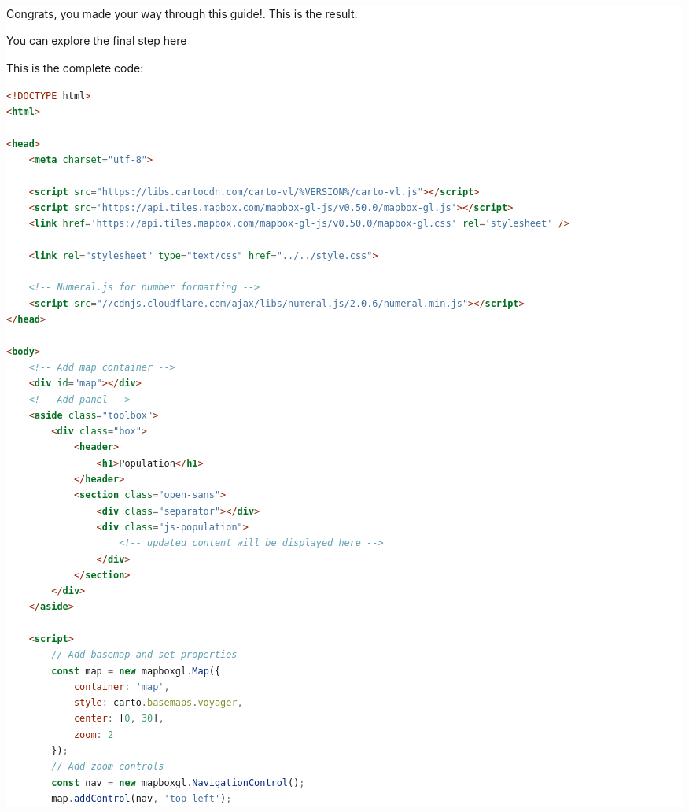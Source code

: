 Congrats, you made your way through this guide!. This is the result:
<div class="example-map">
    <iframe
        id="guides-aggregations-step-3"
        src="/developers/carto-vl/examples/maps/guides/aggregations/step-3.html"
        width="100%"
        height="500"
        frameBorder="0">
    </iframe>
</div>

You can explore the final step [here](/developers/carto-vl/examples/maps/guides/sources/step-3.html)


This is the complete code:
```html
<!DOCTYPE html>
<html>

<head>
    <meta charset="utf-8">

    <script src="https://libs.cartocdn.com/carto-vl/%VERSION%/carto-vl.js"></script>
    <script src='https://api.tiles.mapbox.com/mapbox-gl-js/v0.50.0/mapbox-gl.js'></script>
    <link href='https://api.tiles.mapbox.com/mapbox-gl-js/v0.50.0/mapbox-gl.css' rel='stylesheet' />

    <link rel="stylesheet" type="text/css" href="../../style.css">

    <!-- Numeral.js for number formatting -->
    <script src="//cdnjs.cloudflare.com/ajax/libs/numeral.js/2.0.6/numeral.min.js"></script>
</head>

<body>
    <!-- Add map container -->
    <div id="map"></div>
    <!-- Add panel -->
    <aside class="toolbox">
        <div class="box">
            <header>
                <h1>Population</h1>
            </header>
            <section class="open-sans">
                <div class="separator"></div>
                <div class="js-population">
                    <!-- updated content will be displayed here -->
                </div>
            </section>
        </div>
    </aside>

    <script>
        // Add basemap and set properties
        const map = new mapboxgl.Map({
            container: 'map',
            style: carto.basemaps.voyager,
            center: [0, 30],
            zoom: 2
        });
        // Add zoom controls
        const nav = new mapboxgl.NavigationControl();
        map.addControl(nav, 'top-left');


```